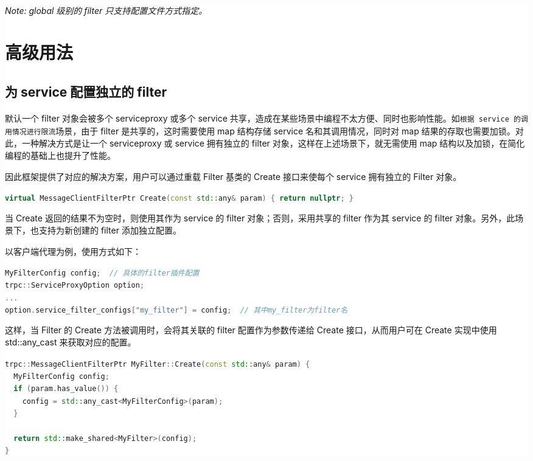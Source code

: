 *Note: global 级别的 filter 只支持配置文件方式指定。*

# 高级用法

## 为 service 配置独立的 filter

默认一个 filter 对象会被多个 serviceproxy 或多个 service 共享，造成在某些场景中编程不太方便、同时也影响性能。如`根据 service 的调用情况进行限流`场景，由于 filter 是共享的，这时需要使用 map 结构存储 service 名和其调用情况，同时对 map 结果的存取也需要加锁。对此，一种解决方式是让一个 serviceproxy 或 service 拥有独立的 filter 对象，这样在上述场景下，就无需使用 map 结构以及加锁，在简化编程的基础上也提升了性能。

因此框架提供了对应的解决方案，用户可以通过重载 Filter 基类的 Create 接口来使每个 service 拥有独立的 Filter 对象。

```cpp
virtual MessageClientFilterPtr Create(const std::any& param) { return nullptr; }
```

当 Create 返回的结果不为空时，则使用其作为 service 的 filter 对象；否则，采用共享的 filter 作为其 service 的 filter 对象。另外，此场景下，也支持为新创建的 filter 添加独立配置。

以客户端代理为例，使用方式如下：

```cpp
MyFilterConfig config;  // 具体的filter插件配置
trpc::ServiceProxyOption option;
...
option.service_filter_configs["my_filter"] = config;  // 其中my_filter为filter名
```

这样，当 Filter 的 Create 方法被调用时，会将其关联的 filter 配置作为参数传递给 Create 接口，从而用户可在 Create 实现中使用 std::any_cast 来获取对应的配置。

```cpp
trpc::MessageClientFilterPtr MyFilter::Create(const std::any& param) {
  MyFilterConfig config;
  if (param.has_value()) {
    config = std::any_cast<MyFilterConfig>(param);
  }

  return std::make_shared<MyFilter>(config);
}
```
